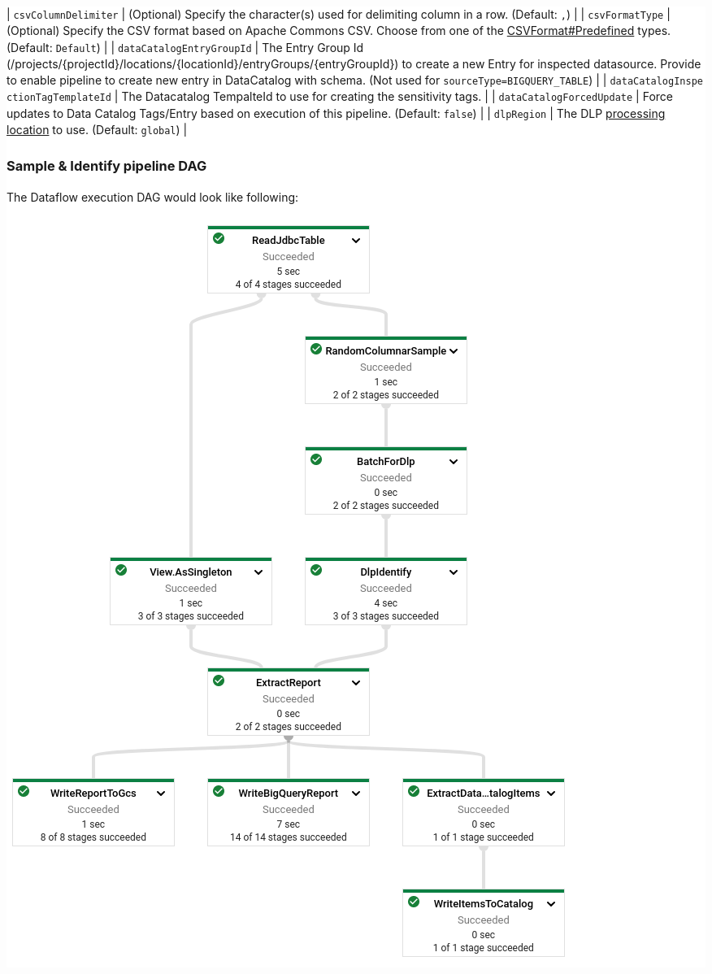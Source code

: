 | `csvColumnDelimiter`                 | (Optional) Specify the character(s) used for delimiting column in a row. (Default: `,`)                                                                                                                                                                                                |
| `csvFormatType`                      | (Optional) Specify the CSV format based on Apache Commons CSV. Choose from one of the [CSVFormat#Predefined](https://github.com/apache/commons-csv/blob/f6cdeac129665cf6f131b00678c9b4e824d758e5/src/main/java/org/apache/commons/csv/CSVFormat.java#L679) types. (Default: `Default`) |
| `dataCatalogEntryGroupId`            | The Entry Group Id (/projects/{projectId}/locations/{locationId}/entryGroups/{entryGroupId}) to create a new Entry for inspected datasource. Provide to enable pipeline to create new entry in DataCatalog with schema. (Not used for `sourceType=BIGQUERY_TABLE`)                     |
| `dataCatalogInspectionTagTemplateId` | The Datacatalog TempalteId to use for creating the sensitivity tags.                                                                                                                                                                                                                   |
| `dataCatalogForcedUpdate`            | Force updates to Data Catalog Tags/Entry based on execution of this pipeline. (Default: `false`)                                                                                                                                                                                       |
| `dlpRegion`                          | The DLP [processing location](https://cloud.google.com/dlp/docs/locations#regions) to use. (Default: `global`)                                                                                                                                                                         |


### Sample & Identify pipeline DAG

The Dataflow execution DAG would look like following:

![Sample and Identify Pipeline DAG](sampling_pipeline_with_catalog_jdbc.png)
